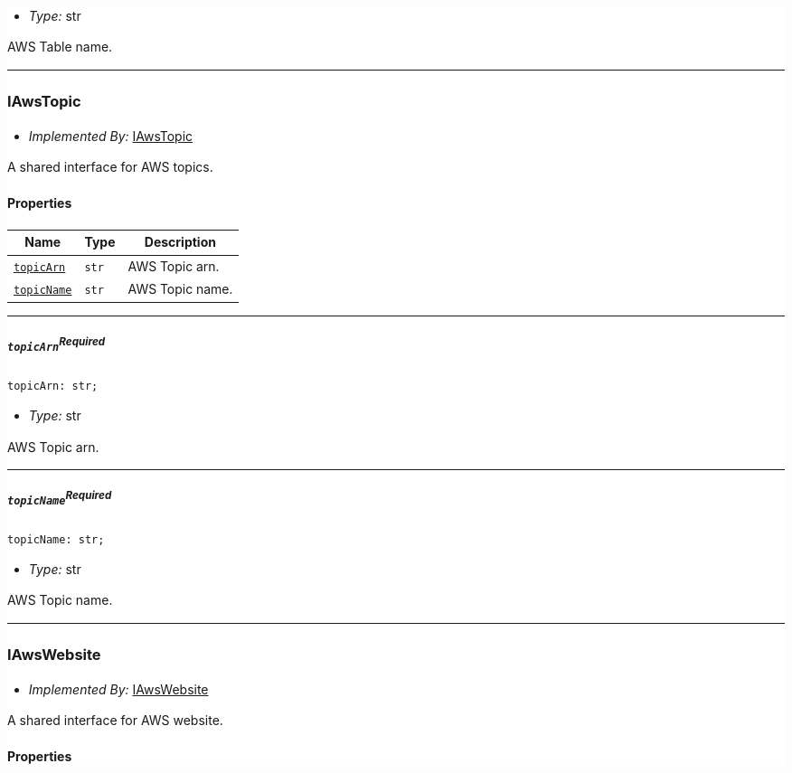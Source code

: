 - *Type:* str

AWS Table name.

---

### IAwsTopic <a name="IAwsTopic" id="@winglang/sdk.aws.IAwsTopic"></a>

- *Implemented By:* <a href="#@winglang/sdk.aws.IAwsTopic">IAwsTopic</a>

A shared interface for AWS topics.


#### Properties <a name="Properties" id="Properties"></a>

| **Name** | **Type** | **Description** |
| --- | --- | --- |
| <code><a href="#@winglang/sdk.aws.IAwsTopic.property.topicArn">topicArn</a></code> | <code>str</code> | AWS Topic arn. |
| <code><a href="#@winglang/sdk.aws.IAwsTopic.property.topicName">topicName</a></code> | <code>str</code> | AWS Topic name. |

---

##### `topicArn`<sup>Required</sup> <a name="topicArn" id="@winglang/sdk.aws.IAwsTopic.property.topicArn"></a>

```wing
topicArn: str;
```

- *Type:* str

AWS Topic arn.

---

##### `topicName`<sup>Required</sup> <a name="topicName" id="@winglang/sdk.aws.IAwsTopic.property.topicName"></a>

```wing
topicName: str;
```

- *Type:* str

AWS Topic name.

---

### IAwsWebsite <a name="IAwsWebsite" id="@winglang/sdk.aws.IAwsWebsite"></a>

- *Implemented By:* <a href="#@winglang/sdk.aws.IAwsWebsite">IAwsWebsite</a>

A shared interface for AWS website.


#### Properties <a name="Properties" id="Properties"></a>
